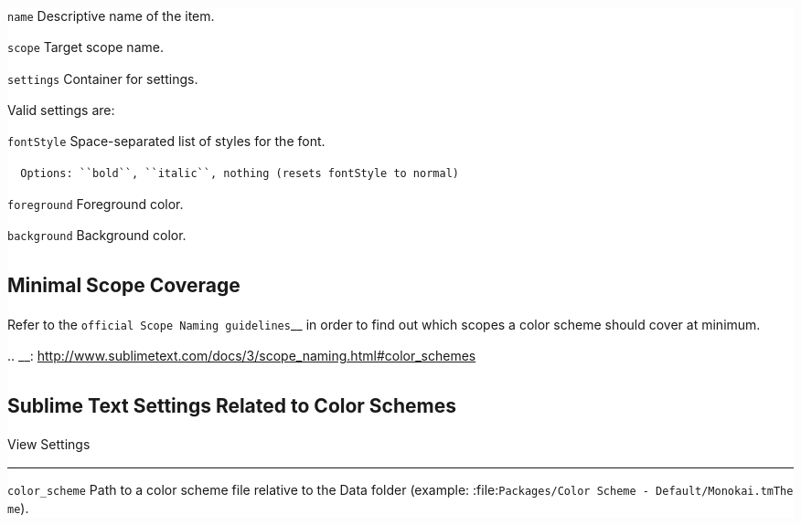 
``name``
   Descriptive name of the item.

``scope``
   Target scope name.

``settings``
   Container for settings.

   Valid settings are:

   ``fontStyle``
      Space-separated list of
      styles for the font.

      Options: ``bold``, ``italic``, nothing (resets fontStyle to normal)

   ``foreground``
      Foreground color.

   ``background``
      Background color.


##  Minimal Scope Coverage

Refer to the `official Scope Naming guidelines`__
in order to find out
which scopes a color scheme should cover at minimum.

.. __: http://www.sublimetext.com/docs/3/scope_naming.html#color_schemes


##  Sublime Text Settings Related to Color Schemes

View Settings
*************

``color_scheme``
   Path to a color scheme file
   relative to the Data folder
   (example: :file:`Packages/Color Scheme - Default/Monokai.tmTheme`).
